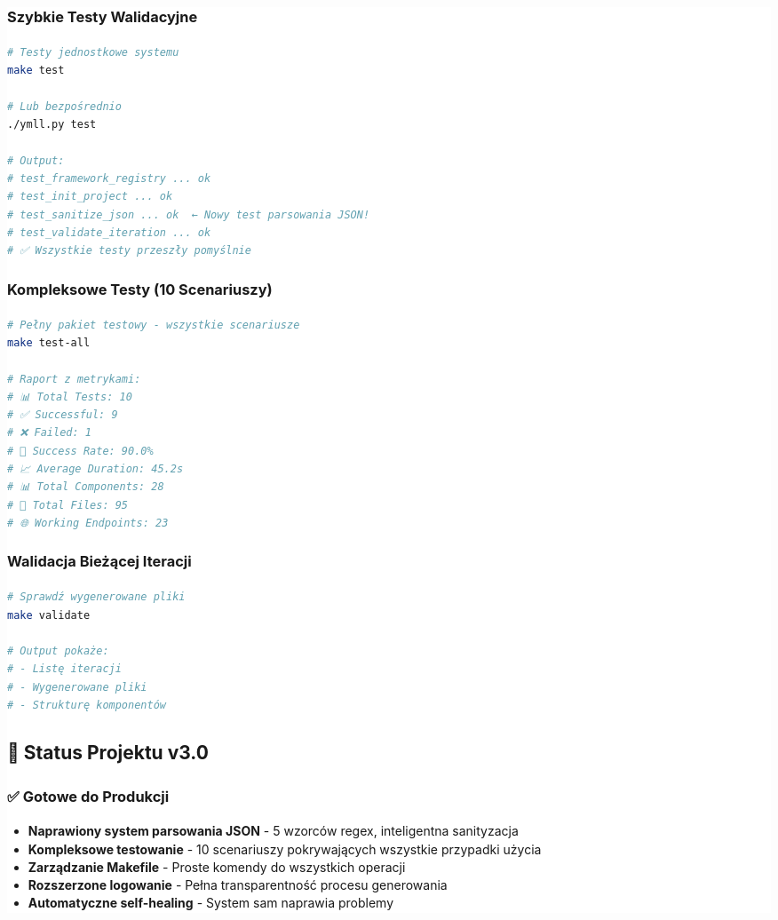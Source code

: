### Szybkie Testy Walidacyjne
```bash
# Testy jednostkowe systemu
make test

# Lub bezpośrednio
./ymll.py test

# Output:
# test_framework_registry ... ok
# test_init_project ... ok
# test_sanitize_json ... ok  ← Nowy test parsowania JSON!
# test_validate_iteration ... ok
# ✅ Wszystkie testy przeszły pomyślnie
```

### Kompleksowe Testy (10 Scenariuszy)
```bash
# Pełny pakiet testowy - wszystkie scenariusze
make test-all

# Raport z metrykami:
# 📊 Total Tests: 10
# ✅ Successful: 9
# ❌ Failed: 1
# 🎯 Success Rate: 90.0%
# 📈 Average Duration: 45.2s
# 📊 Total Components: 28
# 📁 Total Files: 95
# 🌐 Working Endpoints: 23
```

### Walidacja Bieżącej Iteracji
```bash
# Sprawdź wygenerowane pliki
make validate

# Output pokaże:
# - Listę iteracji
# - Wygenerowane pliki  
# - Strukturę komponentów
```

## 🚀 **Status Projektu v3.0**

### ✅ **Gotowe do Produkcji**
- **Naprawiony system parsowania JSON** - 5 wzorców regex, inteligentna sanityzacja
- **Kompleksowe testowanie** - 10 scenariuszy pokrywających wszystkie przypadki użycia
- **Zarządzanie Makefile** - Proste komendy do wszystkich operacji
- **Rozszerzone logowanie** - Pełna transparentność procesu generowania
- **Automatyczne self-healing** - System sam naprawia problemy
